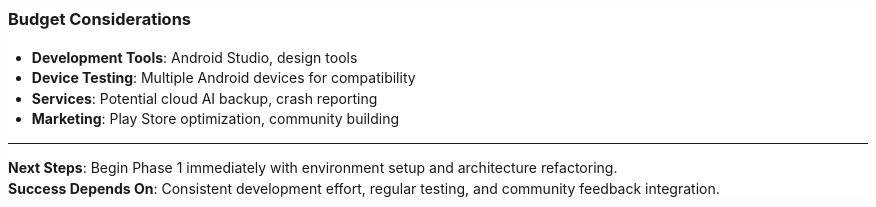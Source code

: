 ### Budget Considerations
- **Development Tools**: Android Studio, design tools
- **Device Testing**: Multiple Android devices for compatibility
- **Services**: Potential cloud AI backup, crash reporting
- **Marketing**: Play Store optimization, community building

---

**Next Steps**: Begin Phase 1 immediately with environment setup and architecture refactoring.  
**Success Depends On**: Consistent development effort, regular testing, and community feedback integration.